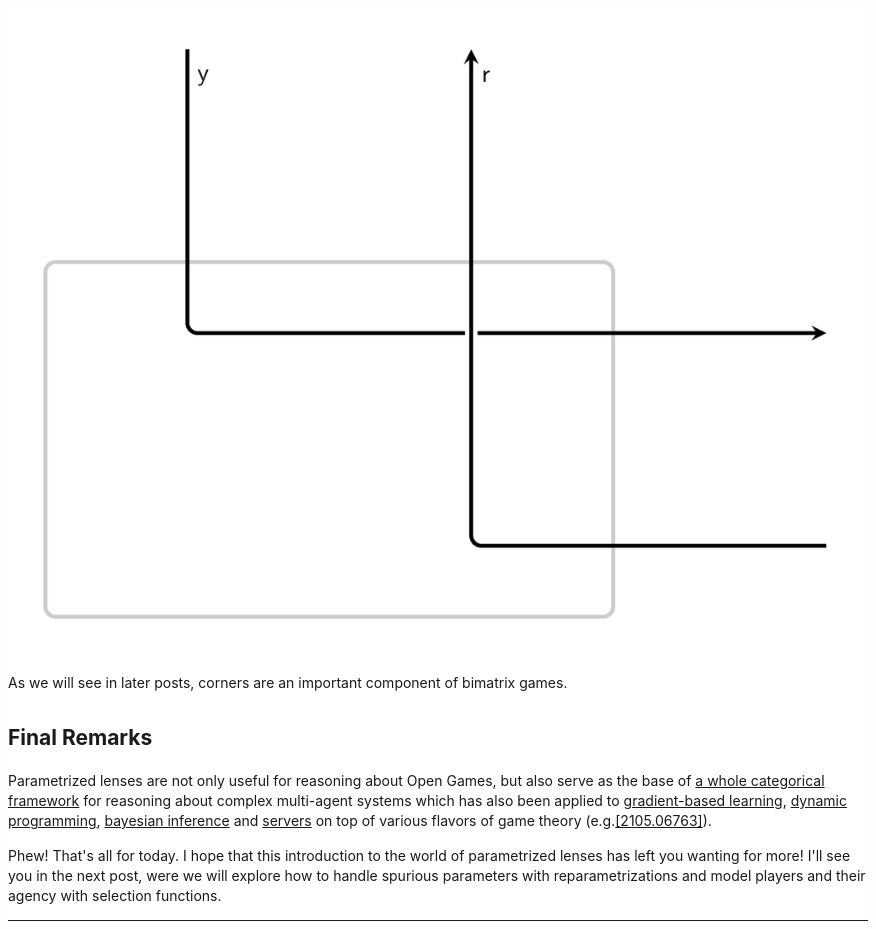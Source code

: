 ![corner lens](../assetsPosts/2024-02-27-open-games-bootcamp-i/corner.png)

As we will see in later posts, corners are an important component of bimatrix games.



## Final Remarks
Parametrized lenses are not only useful for reasoning about Open Games, but also serve as the base of [a whole categorical framework](https://arxiv.org/abs/2105.06332) for reasoning about complex multi-agent systems which has also been applied to [gradient-based learning](https://arxiv.org/abs/2103.01931), [dynamic programming](https://arxiv.org/abs/2206.04547), [bayesian inference](https://arxiv.org/abs/2305.06112) and [servers](https://arxiv.org/abs/2203.15633) on top of various flavors of game theory (e.g.[[2105.06763]](https://arxiv.org/abs/2105.06763)).

Phew! That's all for today. I hope that this introduction to the world of parametrized lenses has left you wanting for more! I'll see you in the next post, were we will explore how to handle spurious parameters with reparametrizations and model players and their agency with selection functions.

---


[^1]: Without side-effects and/or emergent behavior.
[^3]: Sometimes it will be useful to represent certain lenses in their unboxed form and with product-type wires decoupled when reasoning pictorially, luckily this approach to reasoning with lenses is still completely formal.
[^4]: In mathematical lingo, one would say that parametrized lenses can be organized as the morphisms of some kind of somewhat complicated [**monoidal category**](https://en.wikipedia.org/wiki/Monoidal_category)-like structure called a [**symmetric monoidal bicategory**](https://ncatlab.org/nlab/show/monoidal+bicategory). This is not a 1-category on-the-nose since there's some issues with the bracketing of parameters after sequential composition that makes associativity hold only up to isomorphism.
[^5]: Actually there's a useful generalization of the (parametrized) lens definition, called (parametrized) optics which allows this, on top of other operational advantages over the lens definition and allowing to expand the "classical" definition of Open Games to Bayesian Game Theory and more.